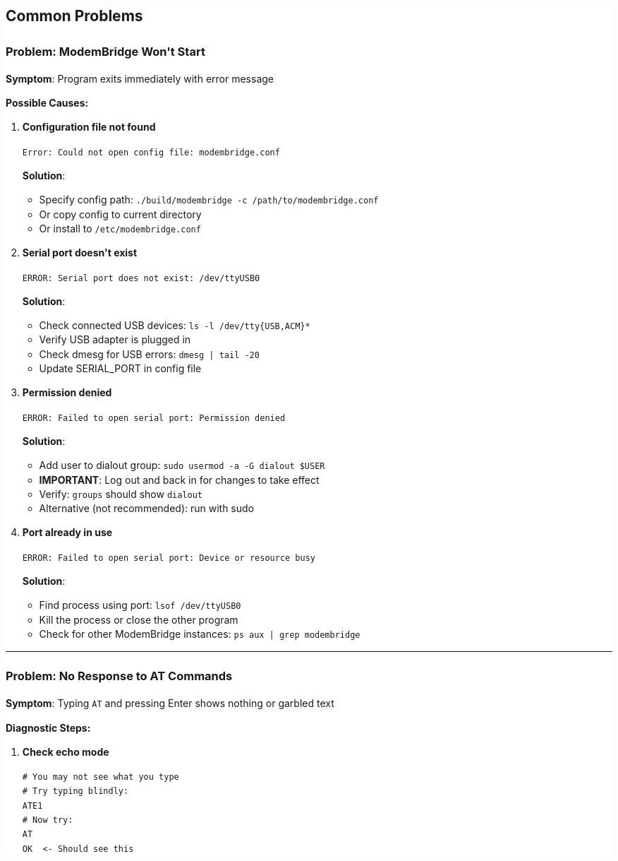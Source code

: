 ## Common Problems

### Problem: ModemBridge Won't Start

**Symptom**: Program exits immediately with error message

**Possible Causes:**

1. **Configuration file not found**
   ```
   Error: Could not open config file: modembridge.conf
   ```
   **Solution**:
   - Specify config path: `./build/modembridge -c /path/to/modembridge.conf`
   - Or copy config to current directory
   - Or install to `/etc/modembridge.conf`

2. **Serial port doesn't exist**
   ```
   ERROR: Serial port does not exist: /dev/ttyUSB0
   ```
   **Solution**:
   - Check connected USB devices: `ls -l /dev/tty{USB,ACM}*`
   - Verify USB adapter is plugged in
   - Check dmesg for USB errors: `dmesg | tail -20`
   - Update SERIAL_PORT in config file

3. **Permission denied**
   ```
   ERROR: Failed to open serial port: Permission denied
   ```
   **Solution**:
   - Add user to dialout group: `sudo usermod -a -G dialout $USER`
   - **IMPORTANT**: Log out and back in for changes to take effect
   - Verify: `groups` should show `dialout`
   - Alternative (not recommended): run with sudo

4. **Port already in use**
   ```
   ERROR: Failed to open serial port: Device or resource busy
   ```
   **Solution**:
   - Find process using port: `lsof /dev/ttyUSB0`
   - Kill the process or close the other program
   - Check for other ModemBridge instances: `ps aux | grep modembridge`

---

### Problem: No Response to AT Commands

**Symptom**: Typing `AT` and pressing Enter shows nothing or garbled text

**Diagnostic Steps:**

1. **Check echo mode**
   ```
   # You may not see what you type
   # Try typing blindly:
   ATE1
   # Now try:
   AT
   OK  <- Should see this
   ```

